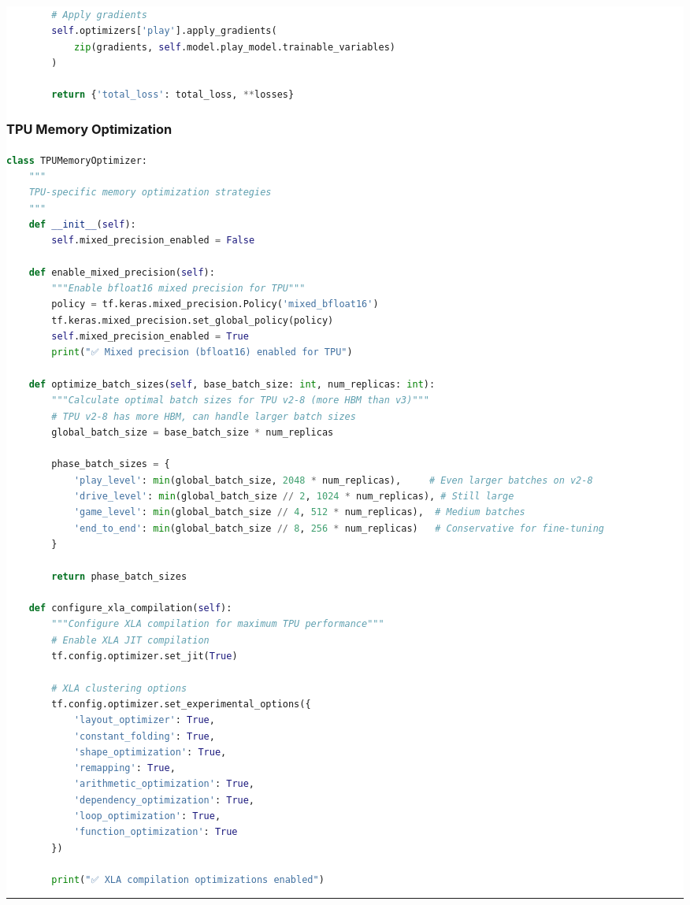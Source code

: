 ```python
        # Apply gradients
        self.optimizers['play'].apply_gradients(
            zip(gradients, self.model.play_model.trainable_variables)
        )
        
        return {'total_loss': total_loss, **losses}
```

### TPU Memory Optimization

```python
class TPUMemoryOptimizer:
    """
    TPU-specific memory optimization strategies
    """
    def __init__(self):
        self.mixed_precision_enabled = False
    
    def enable_mixed_precision(self):
        """Enable bfloat16 mixed precision for TPU"""
        policy = tf.keras.mixed_precision.Policy('mixed_bfloat16')
        tf.keras.mixed_precision.set_global_policy(policy)
        self.mixed_precision_enabled = True
        print("✅ Mixed precision (bfloat16) enabled for TPU")
    
    def optimize_batch_sizes(self, base_batch_size: int, num_replicas: int):
        """Calculate optimal batch sizes for TPU v2-8 (more HBM than v3)"""
        # TPU v2-8 has more HBM, can handle larger batch sizes
        global_batch_size = base_batch_size * num_replicas
        
        phase_batch_sizes = {
            'play_level': min(global_batch_size, 2048 * num_replicas),     # Even larger batches on v2-8
            'drive_level': min(global_batch_size // 2, 1024 * num_replicas), # Still large
            'game_level': min(global_batch_size // 4, 512 * num_replicas),  # Medium batches
            'end_to_end': min(global_batch_size // 8, 256 * num_replicas)   # Conservative for fine-tuning
        }
        
        return phase_batch_sizes
    
    def configure_xla_compilation(self):
        """Configure XLA compilation for maximum TPU performance"""
        # Enable XLA JIT compilation
        tf.config.optimizer.set_jit(True)
        
        # XLA clustering options
        tf.config.optimizer.set_experimental_options({
            'layout_optimizer': True,
            'constant_folding': True,
            'shape_optimization': True,
            'remapping': True,
            'arithmetic_optimization': True,
            'dependency_optimization': True,
            'loop_optimization': True,
            'function_optimization': True
        })
        
        print("✅ XLA compilation optimizations enabled")
```

---
